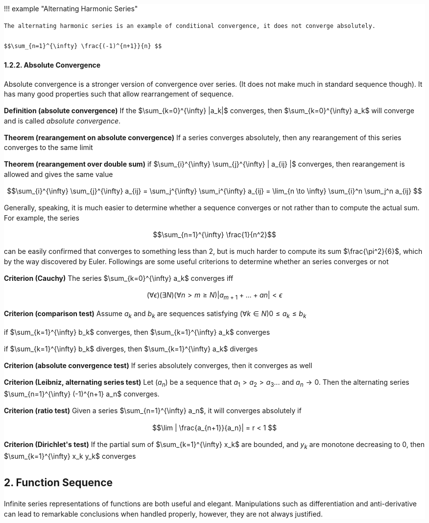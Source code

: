 !!! example "Alternating Harmonic Series"

    The alternating harmonic series is an example of conditional convergence, it does not converge absolutely.

    $$\sum_{n=1}^{\infty} \frac{(-1)^{n+1}}{n} $$


#### 1.2.2. Absolute Convergence
Absolute convergence is a stronger version of convergence over series. (It does not make much in standard sequence though). It has many good properties such that allow rearrangement of sequence.

**Definition (absolute convergence)** If the $\sum_{k=0}^{\infty} |a_k|$ converges, then $\sum_{k=0}^{\infty} a_k$ will converge and is called *absolute convergence*. 

**Theorem (rearangement on absolute convergence)** If a series converges absolutely, then any rearangement of this series converges to the same limit

**Theorem (rearangement over double sum)** if $\sum_{i}^{\infty} \sum_{j}^{\infty} | a_{ij} |$  converges, then rearangement is allowed and gives the same value

$$\sum_{i}^{\infty} \sum_{j}^{\infty} a_{ij} = \sum_j^{\infty} \sum_i^{\infty} a_{ij} = \lim_{n \to \infty} \sum_{i}^n \sum_j^n a_{ij} $$

Generally, speaking, it is much easier to determine whether a sequence converges or not rather than to compute the actual sum. For example, the series

$$\sum_{n=1}^{\infty} \frac{1}{n^2}$$

can be easily confirmed that converges to something less than 2, but is much harder to compute its sum $\frac{\pi^2}{6}$, which by the way discovered by Euler. Followings are some useful criterions to determine whether an series converges or not

**Criterion (Cauchy)** The series $\sum_{k=0}^{\infty} a_k$ converges iff 

$$ (\forall \epsilon) (\exists N) (\forall n > m \geq N) |a_{m+1} + ... + a{n}| < \epsilon$$

**Criterion (comparison test)** Assume $a_k$ and $b_k$ are sequences satisfying $(\forall k \in N)0 \leq a_k \leq b_k$

if $\sum_{k=1}^{\infty} b_k$ converges, then $\sum_{k=1}^{\infty} a_k$ converges

if $\sum_{k=1}^{\infty} b_k$ diverges, then $\sum_{k=1}^{\infty} a_k$ diverges

**Criterion (absolute convergence test)** If series absolutely converges, then it converges as well

**Criterion (Leibniz, alternating series test)** Let $(a_n)$ be a sequence that $a_1 > a_2 > a_3 ...$ and $a_n \to 0$. Then the alternating series $\sum_{n=1}^{\infty} (-1)^{n+1} a_n$ converges.

**Criterion (ratio test)** Given a series $\sum_{n=1}^{\infty} a_n$, it will converges absolutely if

$$\lim | \frac{a_{n+1}}{a_n}| = r < 1 $$


**Criterion (Dirichlet's test)** If the partial sum of $\sum_{k=1}^{\infty} x_k$ are bounded, and $y_k$ are monotone decreasing to 0, then $\sum_{k=1}^{\infty} x_k y_k$ converges

## 2. Function Sequence
Infinite series representations of functions are both useful and elegant. Manipulations such as differentiation and anti-derivative can lead to remarkable conclusions when handled properly, however, they are not always justified.

